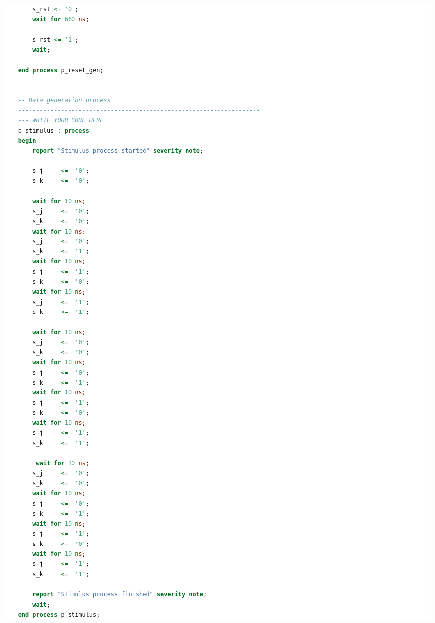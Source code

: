 ```vhdl
        s_rst <= '0';
        wait for 660 ns;
        
        s_rst <= '1';
        wait;

    end process p_reset_gen;
    
    --------------------------------------------------------------------
    -- Data generation process
    --------------------------------------------------------------------
    --- WRITE YOUR CODE HERE
    p_stimulus : process
    begin
        report "Stimulus process started" severity note;

        s_j     <=  '0';
        s_k     <=  '0';
        
        wait for 10 ns;
        s_j     <=  '0';
        s_k     <=  '0';
        wait for 10 ns;
        s_j     <=  '0';
        s_k     <=  '1';
        wait for 10 ns;
        s_j     <=  '1';
        s_k     <=  '0';
        wait for 10 ns;
        s_j     <=  '1';
        s_k     <=  '1';
        
        wait for 10 ns;
        s_j     <=  '0';
        s_k     <=  '0';
        wait for 10 ns;
        s_j     <=  '0';
        s_k     <=  '1';
        wait for 10 ns;
        s_j     <=  '1';
        s_k     <=  '0';
        wait for 10 ns;
        s_j     <=  '1';
        s_k     <=  '1';
        
         wait for 10 ns;
        s_j     <=  '0';
        s_k     <=  '0';
        wait for 10 ns;
        s_j     <=  '0';
        s_k     <=  '1';
        wait for 10 ns;
        s_j     <=  '1';
        s_k     <=  '0';
        wait for 10 ns;
        s_j     <=  '1';
        s_k     <=  '1';              
        
        report "Stimulus process finished" severity note;
        wait;
    end process p_stimulus;
```
